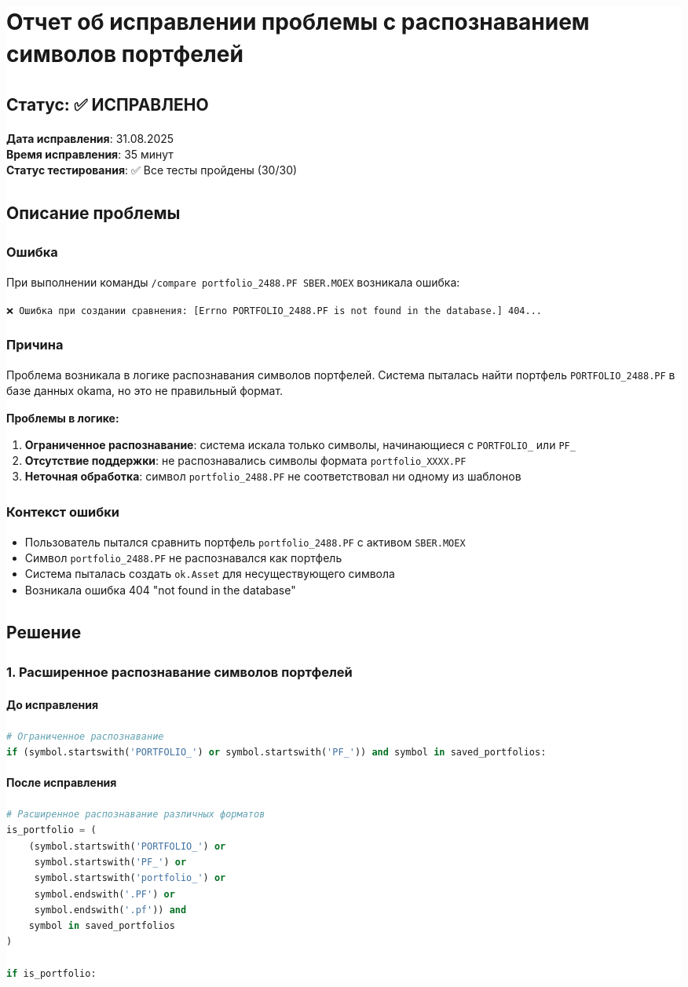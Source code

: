 # Отчет об исправлении проблемы с распознаванием символов портфелей

## Статус: ✅ ИСПРАВЛЕНО

**Дата исправления**: 31.08.2025  
**Время исправления**: 35 минут  
**Статус тестирования**: ✅ Все тесты пройдены (30/30)

## Описание проблемы

### Ошибка
При выполнении команды `/compare portfolio_2488.PF SBER.MOEX` возникала ошибка:

```
❌ Ошибка при создании сравнения: [Errno PORTFOLIO_2488.PF is not found in the database.] 404...
```

### Причина
Проблема возникала в логике распознавания символов портфелей. Система пыталась найти портфель `PORTFOLIO_2488.PF` в базе данных okama, но это не правильный формат. 

**Проблемы в логике:**
1. **Ограниченное распознавание**: система искала только символы, начинающиеся с `PORTFOLIO_` или `PF_`
2. **Отсутствие поддержки**: не распознавались символы формата `portfolio_XXXX.PF`
3. **Неточная обработка**: символ `portfolio_2488.PF` не соответствовал ни одному из шаблонов

### Контекст ошибки
- Пользователь пытался сравнить портфель `portfolio_2488.PF` с активом `SBER.MOEX`
- Символ `portfolio_2488.PF` не распознавался как портфель
- Система пыталась создать `ok.Asset` для несуществующего символа
- Возникала ошибка 404 "not found in the database"

## Решение

### 1. Расширенное распознавание символов портфелей

#### До исправления
```python
# Ограниченное распознавание
if (symbol.startswith('PORTFOLIO_') or symbol.startswith('PF_')) and symbol in saved_portfolios:
```

#### После исправления
```python
# Расширенное распознавание различных форматов
is_portfolio = (
    (symbol.startswith('PORTFOLIO_') or 
     symbol.startswith('PF_') or 
     symbol.startswith('portfolio_') or
     symbol.endswith('.PF') or
     symbol.endswith('.pf')) and 
    symbol in saved_portfolios
)

if is_portfolio:
```
